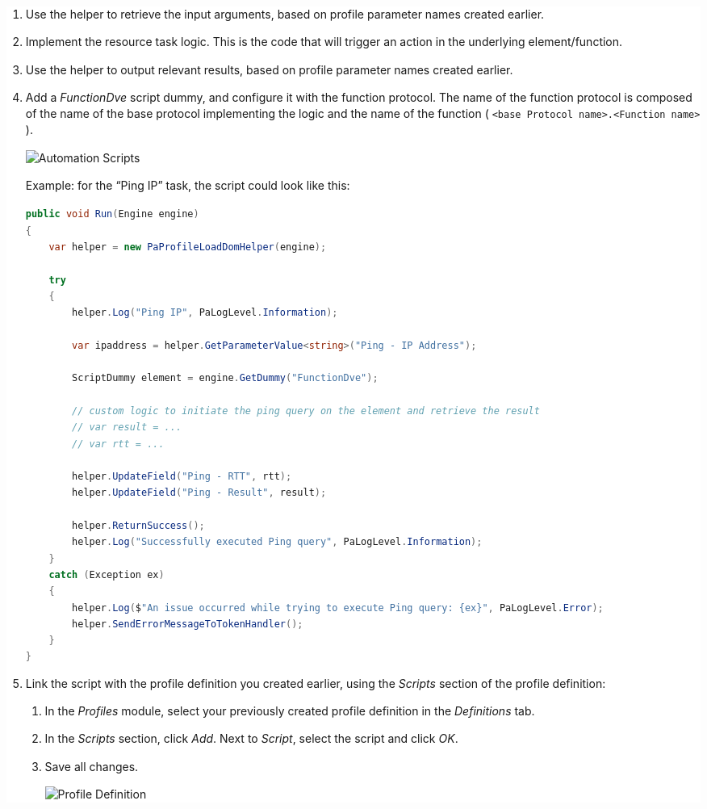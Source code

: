    1. Use the helper to retrieve the input arguments, based on profile parameter names created earlier.

   1. Implement the resource task logic. This is the code that will trigger an action in the underlying element/function.

   1. Use the helper to output relevant results, based on profile parameter names created earlier.

   1. Add a *FunctionDve* script dummy, and configure it with the function protocol. The name of the function protocol is composed of the name of the base protocol implementing the logic and the name of the function ( `<base Protocol name>.<Function name>` ).

      ![Automation Scripts](~/user-guide/images/Automation_Scripts.png)

      Example: for the “Ping IP” task, the script could look like this:

      ```cs
      public void Run(Engine engine)
      {
          var helper = new PaProfileLoadDomHelper(engine);

          try
          {
              helper.Log("Ping IP", PaLogLevel.Information);

              var ipaddress = helper.GetParameterValue<string>("Ping - IP Address");

              ScriptDummy element = engine.GetDummy("FunctionDve");

              // custom logic to initiate the ping query on the element and retrieve the result
              // var result = ...
              // var rtt = ...

              helper.UpdateField("Ping - RTT", rtt);
              helper.UpdateField("Ping - Result", result);

              helper.ReturnSuccess();
              helper.Log("Successfully executed Ping query", PaLogLevel.Information);
          }
          catch (Exception ex)
          {
              helper.Log($"An issue occurred while trying to execute Ping query: {ex}", PaLogLevel.Error);
              helper.SendErrorMessageToTokenHandler();
          }
      }
      ```

1. Link the script with the profile definition you created earlier, using the *Scripts* section of the profile definition:

   1. In the *Profiles* module, select your previously created profile definition in the *Definitions* tab.

   1. In the *Scripts* section, click *Add*. Next to *Script*, select the script and click *OK*.

   1. Save all changes.

      ![Profile Definition](~/user-guide/images/Profile_Definition.png)
